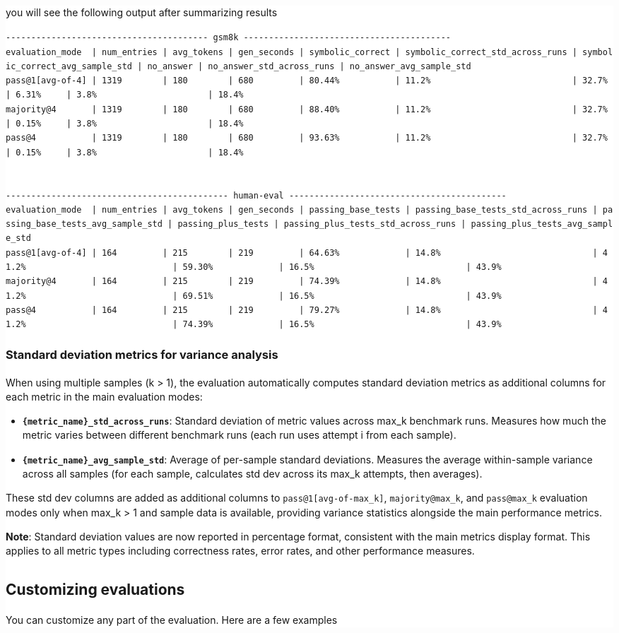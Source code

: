 you will see the following output after summarizing results

```
---------------------------------------- gsm8k -----------------------------------------
evaluation_mode  | num_entries | avg_tokens | gen_seconds | symbolic_correct | symbolic_correct_std_across_runs | symbolic_correct_avg_sample_std | no_answer | no_answer_std_across_runs | no_answer_avg_sample_std
pass@1[avg-of-4] | 1319        | 180        | 680         | 80.44%           | 11.2%                            | 32.7%                           | 6.31%     | 3.8%                      | 18.4%
majority@4       | 1319        | 180        | 680         | 88.40%           | 11.2%                            | 32.7%                           | 0.15%     | 3.8%                      | 18.4%
pass@4           | 1319        | 180        | 680         | 93.63%           | 11.2%                            | 32.7%                           | 0.15%     | 3.8%                      | 18.4%


-------------------------------------------- human-eval -------------------------------------------
evaluation_mode  | num_entries | avg_tokens | gen_seconds | passing_base_tests | passing_base_tests_std_across_runs | passing_base_tests_avg_sample_std | passing_plus_tests | passing_plus_tests_std_across_runs | passing_plus_tests_avg_sample_std
pass@1[avg-of-4] | 164         | 215        | 219         | 64.63%             | 14.8%                              | 41.2%                             | 59.30%             | 16.5%                              | 43.9%
majority@4       | 164         | 215        | 219         | 74.39%             | 14.8%                              | 41.2%                             | 69.51%             | 16.5%                              | 43.9%
pass@4           | 164         | 215        | 219         | 79.27%             | 14.8%                              | 41.2%                             | 74.39%             | 16.5%                              | 43.9%
```

### Standard deviation metrics for variance analysis

When using multiple samples (k > 1), the evaluation automatically computes standard deviation metrics as additional columns for each metric in the main evaluation modes:

- **`{metric_name}_std_across_runs`**: Standard deviation of metric values across max_k benchmark runs. Measures how much the metric varies between different benchmark runs (each run uses attempt i from each sample).

- **`{metric_name}_avg_sample_std`**: Average of per-sample standard deviations. Measures the average within-sample variance across all samples (for each sample, calculates std dev across its max_k attempts, then averages).

These std dev columns are added as additional columns to `pass@1[avg-of-max_k]`, `majority@max_k`, and `pass@max_k` evaluation modes only when max_k > 1 and sample data is available, providing variance statistics alongside the main performance metrics.

**Note**: Standard deviation values are now reported in percentage format, consistent with the main metrics display format. This applies to all metric types including correctness rates, error rates, and other performance measures.

## Customizing evaluations

You can customize any part of the evaluation. Here are a few examples
